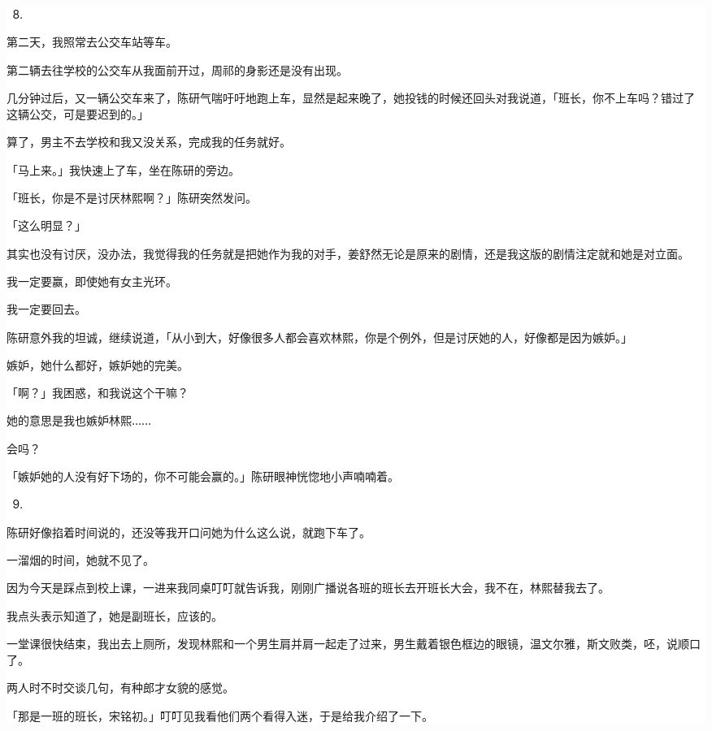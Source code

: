 8.


第二天，我照常去公交车站等车。


第二辆去往学校的公交车从我面前开过，周祁的身影还是没有出现。


几分钟过后，又一辆公交车来了，陈研气喘吁吁地跑上车，显然是起来晚了，她投钱的时候还回头对我说道，「班长，你不上车吗？错过了这辆公交，可是要迟到的。」


算了，男主不去学校和我又没关系，完成我的任务就好。


「马上来。」我快速上了车，坐在陈研的旁边。


「班长，你是不是讨厌林熙啊？」陈研突然发问。


「这么明显？」


其实也没有讨厌，没办法，我觉得我的任务就是把她作为我的对手，姜舒然无论是原来的剧情，还是我这版的剧情注定就和她是对立面。


我一定要赢，即使她有女主光环。


我一定要回去。


陈研意外我的坦诚，继续说道，「从小到大，好像很多人都会喜欢林熙，你是个例外，但是讨厌她的人，好像都是因为嫉妒。」


嫉妒，她什么都好，嫉妒她的完美。


「啊？」我困惑，和我说这个干嘛？


她的意思是我也嫉妒林熙……


会吗？


「嫉妒她的人没有好下场的，你不可能会赢的。」陈研眼神恍惚地小声喃喃着。


9.


陈研好像掐着时间说的，还没等我开口问她为什么这么说，就跑下车了。


一溜烟的时间，她就不见了。


因为今天是踩点到校上课，一进来我同桌叮叮就告诉我，刚刚广播说各班的班长去开班长大会，我不在，林熙替我去了。


我点头表示知道了，她是副班长，应该的。


一堂课很快结束，我出去上厕所，发现林熙和一个男生肩并肩一起走了过来，男生戴着银色框边的眼镜，温文尔雅，斯文败类，呸，说顺口了。


两人时不时交谈几句，有种郎才女貌的感觉。


「那是一班的班长，宋铭初。」叮叮见我看他们两个看得入迷，于是给我介绍了一下。
